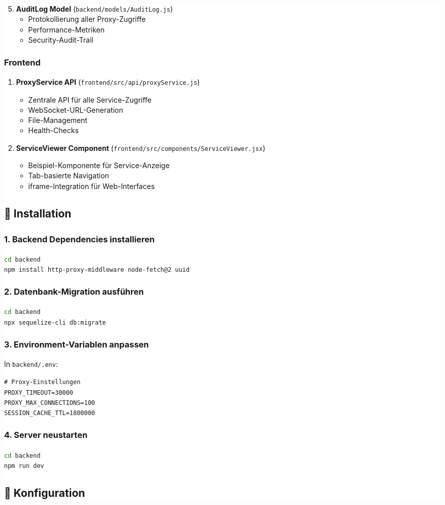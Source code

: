 5. **AuditLog Model** (`backend/models/AuditLog.js`)
   - Protokollierung aller Proxy-Zugriffe
   - Performance-Metriken
   - Security-Audit-Trail

### Frontend

1. **ProxyService API** (`frontend/src/api/proxyService.js`)
   - Zentrale API für alle Service-Zugriffe
   - WebSocket-URL-Generation
   - File-Management
   - Health-Checks

2. **ServiceViewer Component** (`frontend/src/components/ServiceViewer.jsx`)
   - Beispiel-Komponente für Service-Anzeige
   - Tab-basierte Navigation
   - iframe-Integration für Web-Interfaces

## 🚀 Installation

### 1. Backend Dependencies installieren

```bash
cd backend
npm install http-proxy-middleware node-fetch@2 uuid
```

### 2. Datenbank-Migration ausführen

```bash
cd backend
npx sequelize-cli db:migrate
```

### 3. Environment-Variablen anpassen

In `backend/.env`:

```env
# Proxy-Einstellungen
PROXY_TIMEOUT=30000
PROXY_MAX_CONNECTIONS=100
SESSION_CACHE_TTL=1800000
```

### 4. Server neustarten

```bash
cd backend
npm run dev
```

## 🔧 Konfiguration
